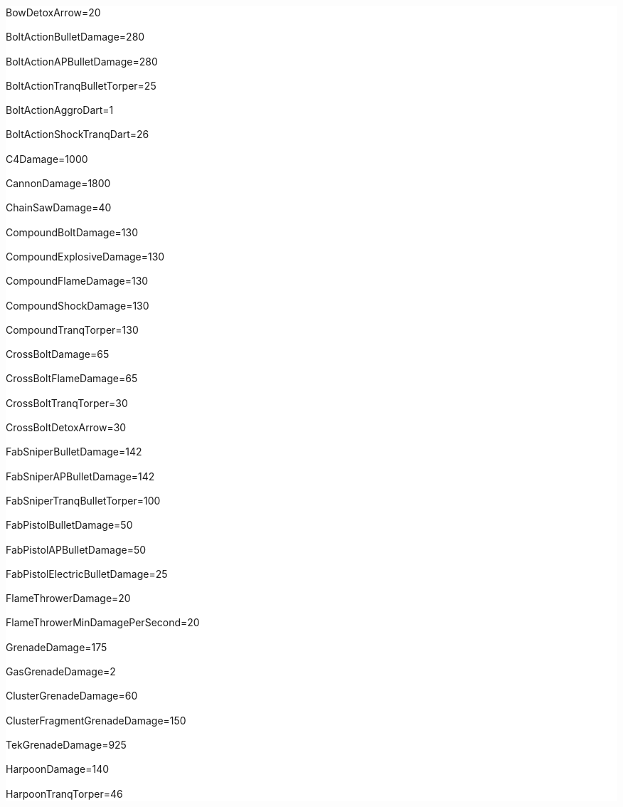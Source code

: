 BowDetoxArrow=20

BoltActionBulletDamage=280

BoltActionAPBulletDamage=280

BoltActionTranqBulletTorper=25

BoltActionAggroDart=1

BoltActionShockTranqDart=26

C4Damage=1000

CannonDamage=1800

ChainSawDamage=40

CompoundBoltDamage=130

CompoundExplosiveDamage=130

CompoundFlameDamage=130

CompoundShockDamage=130

CompoundTranqTorper=130

CrossBoltDamage=65

CrossBoltFlameDamage=65

CrossBoltTranqTorper=30

CrossBoltDetoxArrow=30

FabSniperBulletDamage=142

FabSniperAPBulletDamage=142

FabSniperTranqBulletTorper=100

FabPistolBulletDamage=50

FabPistolAPBulletDamage=50

FabPistolElectricBulletDamage=25

FlameThrowerDamage=20

FlameThrowerMinDamagePerSecond=20

GrenadeDamage=175

GasGrenadeDamage=2

ClusterGrenadeDamage=60

ClusterFragmentGrenadeDamage=150

TekGrenadeDamage=925

HarpoonDamage=140

HarpoonTranqTorper=46
